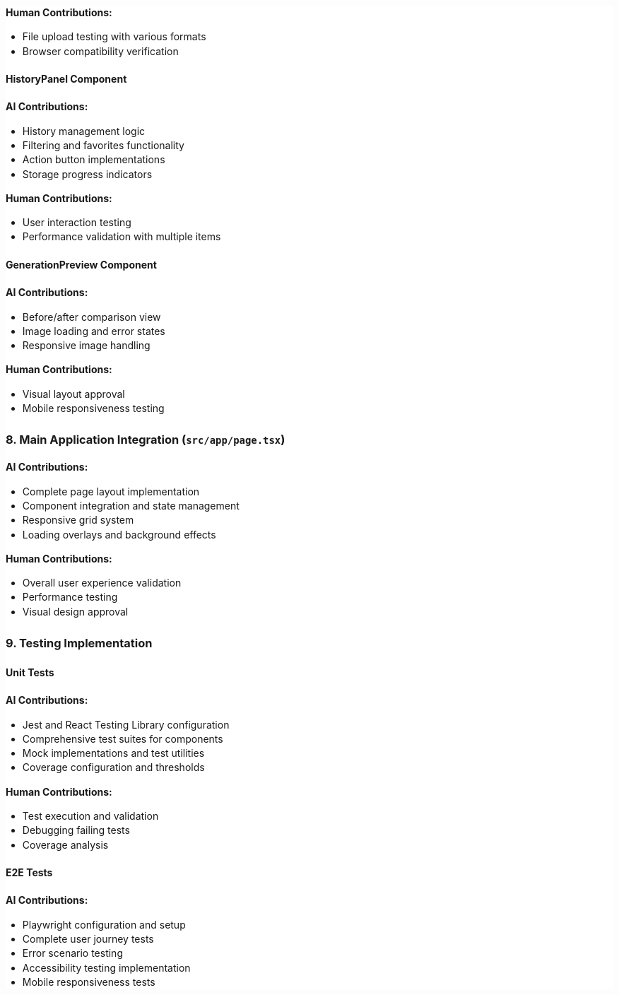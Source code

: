 **Human Contributions:**
- File upload testing with various formats
- Browser compatibility verification

#### HistoryPanel Component
**AI Contributions:**
- History management logic
- Filtering and favorites functionality
- Action button implementations
- Storage progress indicators

**Human Contributions:**
- User interaction testing
- Performance validation with multiple items

#### GenerationPreview Component
**AI Contributions:**
- Before/after comparison view
- Image loading and error states
- Responsive image handling

**Human Contributions:**
- Visual layout approval
- Mobile responsiveness testing

### 8. Main Application Integration (`src/app/page.tsx`)

**AI Contributions:**
- Complete page layout implementation
- Component integration and state management
- Responsive grid system
- Loading overlays and background effects

**Human Contributions:**
- Overall user experience validation
- Performance testing
- Visual design approval

### 9. Testing Implementation

#### Unit Tests
**AI Contributions:**
- Jest and React Testing Library configuration
- Comprehensive test suites for components
- Mock implementations and test utilities
- Coverage configuration and thresholds

**Human Contributions:**
- Test execution and validation
- Debugging failing tests
- Coverage analysis

#### E2E Tests
**AI Contributions:**
- Playwright configuration and setup
- Complete user journey tests
- Error scenario testing
- Accessibility testing implementation
- Mobile responsiveness tests
